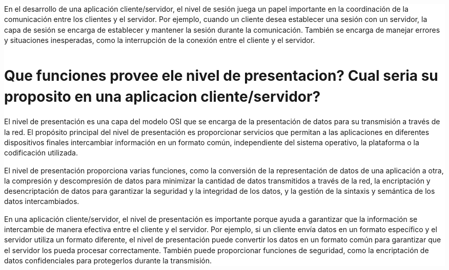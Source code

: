 En el desarrollo de una aplicación cliente/servidor, el nivel de sesión juega un papel importante en la coordinación de la comunicación entre los clientes y el servidor. Por ejemplo, cuando un cliente desea establecer una sesión con un servidor, la capa de sesión se encarga de establecer y mantener la sesión durante la comunicación. También se encarga de manejar errores y situaciones inesperadas, como la interrupción de la conexión entre el cliente y el servidor.

# Que funciones provee ele nivel de presentacion? Cual seria su proposito en una aplicacion cliente/servidor?

El nivel de presentación es una capa del modelo OSI que se encarga de la presentación de datos para su transmisión a través de la red. El propósito principal del nivel de presentación es proporcionar servicios que permitan a las aplicaciones en diferentes dispositivos finales intercambiar información en un formato común, independiente del sistema operativo, la plataforma o la codificación utilizada.

El nivel de presentación proporciona varias funciones, como la conversión de la representación de datos de una aplicación a otra, la compresión y descompresión de datos para minimizar la cantidad de datos transmitidos a través de la red, la encriptación y desencriptación de datos para garantizar la seguridad y la integridad de los datos, y la gestión de la sintaxis y semántica de los datos intercambiados.

En una aplicación cliente/servidor, el nivel de presentación es importante porque ayuda a garantizar que la información se intercambie de manera efectiva entre el cliente y el servidor. Por ejemplo, si un cliente envía datos en un formato específico y el servidor utiliza un formato diferente, el nivel de presentación puede convertir los datos en un formato común para garantizar que el servidor los pueda procesar correctamente. También puede proporcionar funciones de seguridad, como la encriptación de datos confidenciales para protegerlos durante la transmisión.
